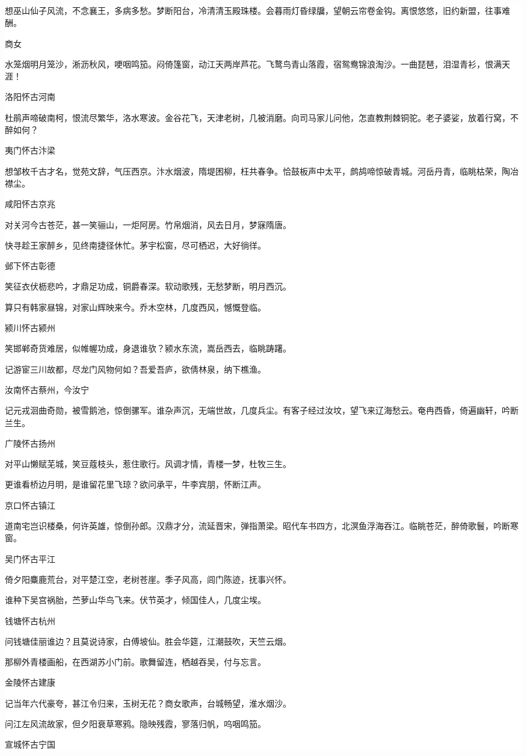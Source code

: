 
想巫山仙子风流，不念襄王，多病多愁。梦断阳台，冷清清玉殿珠楼。会暮雨灯昏绿牖，望朝云帘卷金钩。离恨悠悠，旧约新盟，往事难酬。

商女

水笼烟明月笼沙，淅沥秋风，哽咽鸣笳。闷倚篷窗，动江天两岸芦花。飞鹜鸟青山落霞，宿鸳鸯锦浪淘沙。一曲琵琶，泪湿青衫，恨满天涯！

洛阳怀古河南

杜鹃声啼破南柯，恨流尽繁华，洛水寒波。金谷花飞，天津老树，几被消磨。向司马家儿问他，怎直教荆棘铜驼。老子婆娑，放着行窝，不醉如何？

夷门怀古汴梁

想邹枚千古才名，觉苑文辞，气压西京。汴水烟波，隋堤困柳，枉共春争。恰鼓板声中太平，鹧鸪啼惊破青城。河岳丹青，临眺枯荣，陶冶襟尘。

咸阳怀古京兆

对关河今古苍茫，甚一笑骊山，一炬阿房。竹帛烟消，风去日月，梦寐隋唐。

快寻趁王家醉乡，见终南捷径休忙。茅宇松窗，尽可栖迟，大好徜徉。

邺下怀古彰德

笑征衣伏枥悲吟，才鼎足功成，铜爵春深。软动歌残，无愁梦断，明月西沉。

算只有韩家昼锦，对家山辉映来今。乔木空林，几度西风，憾慨登临。

颍川怀古颍州

笑邯郸奇货难居，似帷幄功成，身退谁欤？颍水东流，嵩岳西去，临眺踌躇。

记游宦三川故都，尽龙门风物何如？吾爱吾庐，欲倩林泉，纳下樵渔。

汝南怀古蔡州，今汝宁

记元戎洄曲奇勋，被雪鹅池，惊倒骡军。谁杂声沉，无端世故，几度兵尘。有客子经过汝坟，望飞来辽海愁云。奄冉西昏，倚遍幽轩，吟断兰生。

广陵怀古扬州

对平山懒赋芜城，笑豆蔻枝头，惹住歌行。风调才情，青楼一梦，杜牧三生。

更谁看桥边月明，是谁留花里飞琼？欲问承平，牛李宾朋，怀断江声。

京口怀古镇江

道南宅岂识楼桑，何许英雄，惊倒孙郎。汉鼎才分，流延晋宋，弹指萧梁。昭代车书四方，北溟鱼浮海吞江。临眺苍茫，醉倚歌鬟，吟断寒窗。

吴门怀古平江

倚夕阳麋鹿荒台，对平楚江空，老树苍崖。季子风高，闾门陈迹，抚事兴怀。

谁种下吴宫祸胎，苎萝山华鸟飞来。伏节英才，倾国佳人，几度尘埃。

钱塘怀古杭州

问钱塘佳丽谁边？且莫说诗家，白傅坡仙。胜会华筵，江潮鼓吹，天竺云烟。

那柳外青楼画船，在西湖苏小门前。歌舞留连，栖越吞吴，付与忘言。

金陵怀古建康

记当年六代豪夸，甚江令归来，玉树无花？商女歌声，台城畅望，淮水烟沙。

问江左风流故家，但夕阳衰草寒鸦。隐映残霞，寥落归帆，呜咽鸣笳。

宣城怀古宁国
